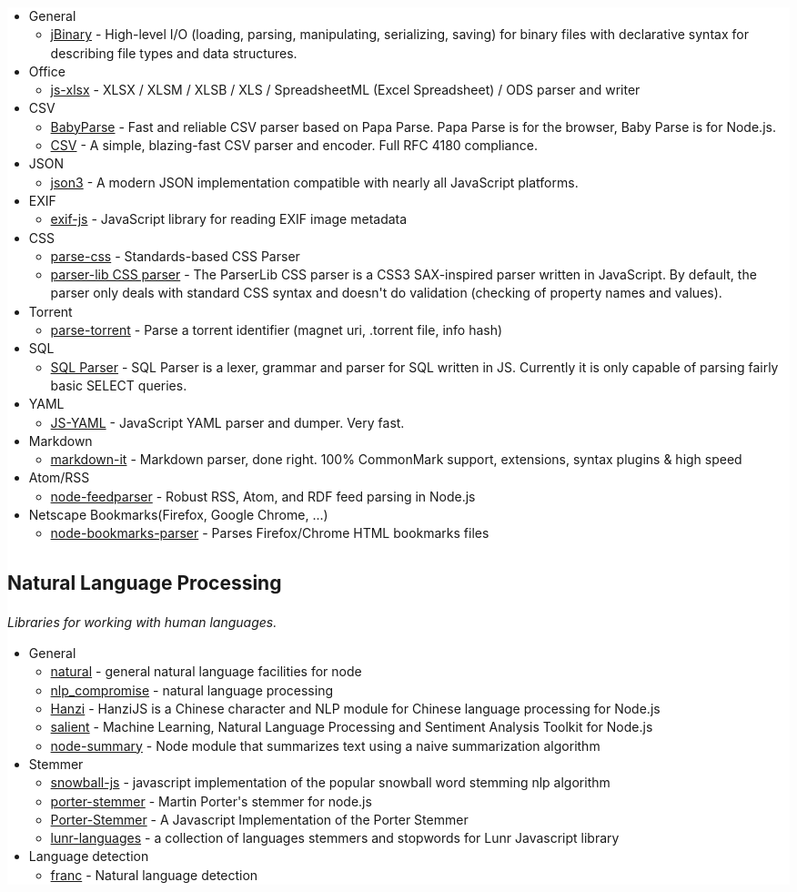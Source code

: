 * General
  * [jBinary](https://github.com/jDataView/jBinary) - High-level I/O (loading, parsing, manipulating, serializing, saving) for binary files with declarative syntax for describing file types and data structures.
* Office
  * [js-xlsx](https://github.com/SheetJS/js-xlsx) - XLSX / XLSM / XLSB / XLS / SpreadsheetML (Excel Spreadsheet) / ODS parser and writer
* CSV
  * [BabyParse](https://github.com/Rich-Harris/BabyParse) - Fast and reliable CSV parser based on Papa Parse. Papa Parse is for the browser, Baby Parse is for Node.js.
  * [CSV](https://github.com/knrz/CSV.js) - A simple, blazing-fast CSV parser and encoder. Full RFC 4180 compliance.
* JSON
  * [json3](https://github.com/bestiejs/json3) - A modern JSON implementation compatible with nearly all JavaScript platforms.
* EXIF
  * [exif-js](https://github.com/exif-js/exif-js) - JavaScript library for reading EXIF image metadata
* CSS
  * [parse-css](https://github.com/tabatkins/parse-css) - Standards-based CSS Parser
  * [parser-lib CSS parser](https://github.com/CSSLint/parser-lib) - The ParserLib CSS parser is a CSS3 SAX-inspired parser written in JavaScript. By default, the parser only deals with standard CSS syntax and doesn't do validation (checking of property names and values).
* Torrent
  * [parse-torrent](https://github.com/feross/parse-torrent) - Parse a torrent identifier (magnet uri, .torrent file, info hash)
* SQL
  * [SQL Parser](https://github.com/forward/sql-parser) - SQL Parser is a lexer, grammar and parser for SQL written in JS. Currently it is only capable of parsing fairly basic SELECT queries.
* YAML
  * [JS-YAML](https://github.com/nodeca/js-yaml) - JavaScript YAML parser and dumper. Very fast.
* Markdown
  * [markdown-it](https://github.com/markdown-it/markdown-it) - Markdown parser, done right. 100% CommonMark support, extensions, syntax plugins & high speed
* Atom/RSS
  * [node-feedparser](https://github.com/danmactough/node-feedparser) - Robust RSS, Atom, and RDF feed parsing in Node.js
* Netscape Bookmarks(Firefox, Google Chrome, ...)
  * [node-bookmarks-parser](https://github.com/calibr/node-bookmarks-parser) - Parses Firefox/Chrome HTML bookmarks files

## Natural Language Processing

*Libraries for working with human languages.*

* General
  * [natural](https://github.com/NaturalNode/natural) - general natural language facilities for node
  * [nlp_compromise](https://github.com/spencermountain/nlp_compromise) - natural language processing
  * [Hanzi](https://github.com/nieldlr/Hanzi) - HanziJS is a Chinese character and NLP module for Chinese language processing for Node.js
  * [salient](https://github.com/nyxtom/salient) - Machine Learning, Natural Language Processing and Sentiment Analysis Toolkit for Node.js
  * [node-summary](https://github.com/jbrooksuk/node-summary) - Node module that summarizes text using a naive summarization algorithm
* Stemmer
  * [snowball-js](https://github.com/fortnightlabs/snowball-js) - javascript implementation of the popular snowball word stemming nlp algorithm
  * [porter-stemmer](https://github.com/jedp/porter-stemmer) - Martin Porter's stemmer for node.js
  * [Porter-Stemmer](https://github.com/kristopolous/Porter-Stemmer) - A Javascript Implementation of the Porter Stemmer
  * [lunr-languages](https://github.com/MihaiValentin/lunr-languages) - a collection of languages stemmers and stopwords for Lunr Javascript library
* Language detection
  * [franc](https://github.com/wooorm/franc) - Natural language detection